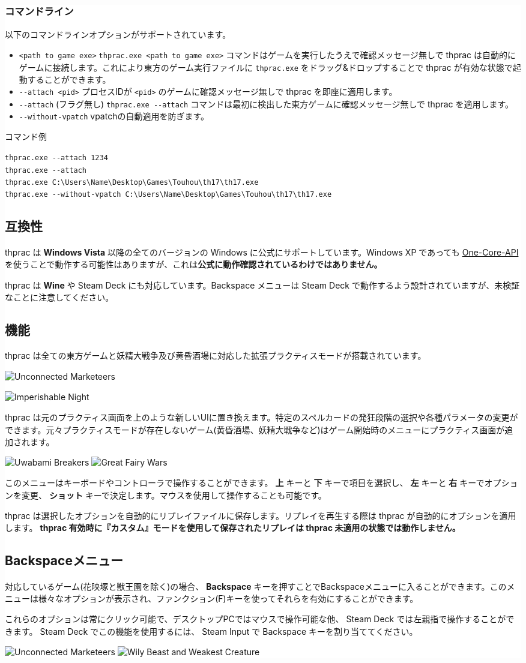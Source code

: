 ### コマンドライン
以下のコマンドラインオプションがサポートされています。
- `<path to game exe>` `thprac.exe <path to game exe>` コマンドはゲームを実行したうえで確認メッセージ無しで thprac は自動的にゲームに接続します。これにより東方のゲーム実行ファイルに `thprac.exe` をドラッグ&ドロップすることで thprac が有効な状態で起動することができます。
- `--attach <pid>` プロセスIDが `<pid>` のゲームに確認メッセージ無しで thprac を即座に適用します。
- `--attach` (フラグ無し) `thprac.exe --attach` コマンドは最初に検出した東方ゲームに確認メッセージ無しで thprac を適用します。
- `--without-vpatch` vpatchの自動適用を防ぎます。

コマンド例
```
thprac.exe --attach 1234
thprac.exe --attach
thprac.exe C:\Users\Name\Desktop\Games\Touhou\th17\th17.exe
thprac.exe --without-vpatch C:\Users\Name\Desktop\Games\Touhou\th17\th17.exe
```

## <a name="compatability"></a> **互換性**
thprac は **Windows Vista** 以降の全てのバージョンの Windows に公式にサポートしています。Windows XP であっても [One-Core-API](https://github.com/Skulltrail192/One-Core-API-Binaries)を使うことで動作する可能性はありますが、これは**公式に動作確認されているわけではありません。**

thprac は **Wine** や Steam Deck にも対応しています。Backspace メニューは Steam Deck で動作するよう設計されていますが、未検証なことに注意してください。

## <a name="features"></a> **機能**

thprac は全ての東方ゲームと妖精大戦争及び黄昏酒場に対応した拡張プラクティスモードが搭載されています。

![Unconnected Marketeers](https://user-images.githubusercontent.com/23106652/174433923-0a6069e7-d10d-4107-8f0d-f4a8a9d56976.png)

![Imperishable Night](https://user-images.githubusercontent.com/23106652/174433975-8f23b0b0-e48e-4be1-8cb7-d8e3e7ab6b8e.png)

thprac は元のプラクティス画面を上のような新しいUIに置き換えます。特定のスペルカードの発狂段階の選択や各種パラメータの変更ができます。元々プラクティスモードが存在しないゲーム(黄昏酒場、妖精大戦争など)はゲーム開始時のメニューにプラクティス画面が追加されます。

![Uwabami Breakers](https://user-images.githubusercontent.com/23106652/174434103-5fee7a13-0254-4602-a468-42330b985bb2.png)
![Great Fairy Wars](https://user-images.githubusercontent.com/23106652/174434121-063142f2-ef3d-4721-ab96-a252343cdb0e.png)

このメニューはキーボードやコントローラで操作することができます。 **上** キーと **下** キーで項目を選択し、 **左** キーと **右** キーでオプションを変更、 **ショット** キーで決定します。マウスを使用して操作することも可能です。

thprac は選択したオプションを自動的にリプレイファイルに保存します。リプレイを再生する際は thprac が自動的にオプションを適用します。 **thprac 有効時に『カスタム』モードを使用して保存されたリプレイは thprac 未適用の状態では動作しません。**

## <a name="backspace-menu"></a> **Backspaceメニュー**
対応しているゲーム(花映塚と獣王園を除く)の場合、 **Backspace** キーを押すことでBackspaceメニューに入ることができます。このメニューは様々なオプションが表示され、ファンクション(F)キーを使ってそれらを有効にすることができます。

これらのオプションは常にクリック可能で、デスクトップPCではマウスで操作可能な他、 Steam Deck では左親指で操作することができます。 Steam Deck でこの機能を使用するには、 Steam Input で Backspace キーを割り当ててください。

![Unconnected Marketeers](https://user-images.githubusercontent.com/23106652/174434813-73748a66-0f6d-4c6e-9f3a-895a49b93434.png)
![Wily Beast and Weakest Creature](https://user-images.githubusercontent.com/23106652/174434834-6bd93104-1ed2-48ae-a440-9d9cb871ea03.png)
